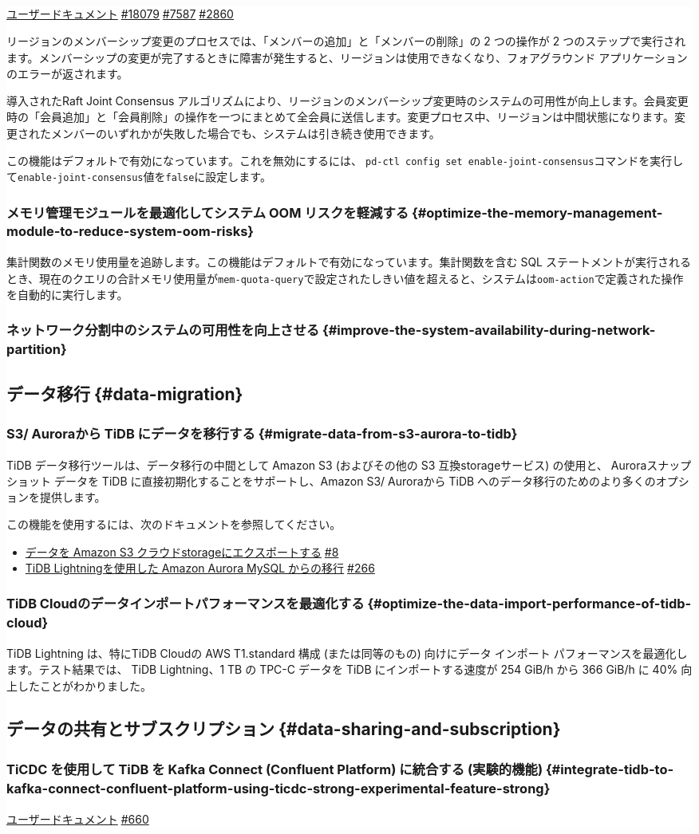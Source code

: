 [ユーザードキュメント](/pd-configuration-file.md#enable-joint-consensus-new-in-v50) [#18079](https://github.com/pingcap/tidb/issues/18079) [#7587](https://github.com/tikv/tikv/issues/7587) [#2860](https://github.com/tikv/pd/issues/2860)

リージョンのメンバーシップ変更のプロセスでは、「メンバーの追加」と「メンバーの削除」の 2 つの操作が 2 つのステップで実行されます。メンバーシップの変更が完了するときに障害が発生すると、リージョンは使用できなくなり、フォアグラウンド アプリケーションのエラーが返されます。

導入されたRaft Joint Consensus アルゴリズムにより、リージョンのメンバーシップ変更時のシステムの可用性が向上します。会員変更時の「会員追加」と「会員削除」の操作を一つにまとめて全会員に送信します。変更プロセス中、リージョンは中間状態になります。変更されたメンバーのいずれかが失敗した場合でも、システムは引き続き使用できます。

この機能はデフォルトで有効になっています。これを無効にするには、 `pd-ctl config set enable-joint-consensus`コマンドを実行して`enable-joint-consensus`値を`false`に設定します。

### メモリ管理モジュールを最適化してシステム OOM リスクを軽減する {#optimize-the-memory-management-module-to-reduce-system-oom-risks}

集計関数のメモリ使用量を追跡します。この機能はデフォルトで有効になっています。集計関数を含む SQL ステートメントが実行されるとき、現在のクエリの合計メモリ使用量が`mem-quota-query`で設定されたしきい値を超えると、システムは`oom-action`で定義された操作を自動的に実行します。

### ネットワーク分割中のシステムの可用性を向上させる {#improve-the-system-availability-during-network-partition}

## データ移行 {#data-migration}

### S3/ Auroraから TiDB にデータを移行する {#migrate-data-from-s3-aurora-to-tidb}

TiDB データ移行ツールは、データ移行の中間として Amazon S3 (およびその他の S3 互換storageサービス) の使用と、 Auroraスナップショット データを TiDB に直接初期化することをサポートし、Amazon S3/ Auroraから TiDB へのデータ移行のためのより多くのオプションを提供します。

この機能を使用するには、次のドキュメントを参照してください。

-   [データを Amazon S3 クラウドstorageにエクスポートする](/dumpling-overview.md#export-data-to-amazon-s3-cloud-storage) [#8](https://github.com/pingcap/dumpling/issues/8)
-   [TiDB Lightningを使用した Amazon Aurora MySQL からの移行](/migrate-aurora-to-tidb.md) [#266](https://github.com/pingcap/tidb-lightning/issues/266)

### TiDB Cloudのデータインポートパフォーマンスを最適化する {#optimize-the-data-import-performance-of-tidb-cloud}

TiDB Lightning は、特にTiDB Cloudの AWS T1.standard 構成 (または同等のもの) 向けにデータ インポート パフォーマンスを最適化します。テスト結果では、 TiDB Lightning、1 TB の TPC-C データを TiDB にインポートする速度が 254 GiB/h から 366 GiB/h に 40% 向上したことがわかりました。

## データの共有とサブスクリプション {#data-sharing-and-subscription}

### TiCDC を使用して TiDB を Kafka Connect (Confluent Platform) に統合する (<strong>実験的機能</strong>) {#integrate-tidb-to-kafka-connect-confluent-platform-using-ticdc-strong-experimental-feature-strong}

[ユーザードキュメント](/ticdc/integrate-confluent-using-ticdc.md) [#660](https://github.com/pingcap/tiflow/issues/660)
